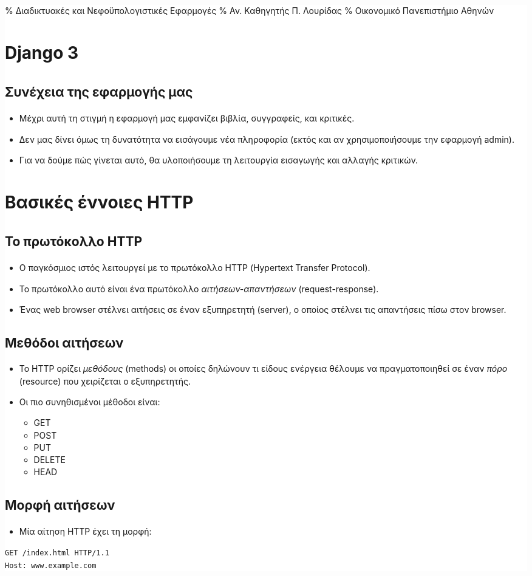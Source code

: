 % Διαδικτυακές και Νεφοϋπολογιστικές Εφαρμογές
% Αν. Καθηγητής Π. Λουρίδας
% Οικονομικό Πανεπιστήμιο Αθηνών

# Django 3

## Συνέχεια της εφαρμογής μας

* Μέχρι αυτή τη στιγμή η εφαρμογή μας εμφανίζει βιβλία,
  συγγραφείς, και κριτικές.

* Δεν μας δίνει όμως τη δυνατότητα να εισάγουμε νέα πληροφορία (εκτός
  και αν χρησιμοποιήσουμε την εφαρμογή admin).

* Για να δούμε πώς γίνεται αυτό, θα υλοποιήσουμε τη λειτουργία
  εισαγωγής και αλλαγής κριτικών.

# Βασικές έννοιες HTTP

## Το πρωτόκολλο HTTP

* Ο παγκόσμιος ιστός λειτουργεί με το πρωτόκολλο HTTP (Ηypertext
  Transfer Protocol).

* Το πρωτόκολλο αυτό είναι ένα πρωτόκολλο *αιτήσεων-απαντήσεων*
  (request-response).

* Ένας web browser στέλνει αιτήσεις σε έναν εξυπηρετητή (server), ο
  οποίος στέλνει τις απαντήσεις πίσω στον browser.

## Μεθόδοι αιτήσεων

* Το HTTP ορίζει *μεθόδους* (methods) οι οποίες δηλώνουν τι είδους
  ενέργεια θέλουμε να πραγματοποιηθεί σε έναν *πόρο* (resource) που
  χειρίζεται ο εξυπηρετητής.

* Οι πιο συνηθισμένοι μέθοδοι είναι:
    * GET
    * POST
    * PUT
    * DELETE
    * HEAD

## Μορφή αιτήσεων

* Μία αίτηση HTTP έχει τη μορφή:

```
GET /index.html HTTP/1.1
Host: www.example.com
```
